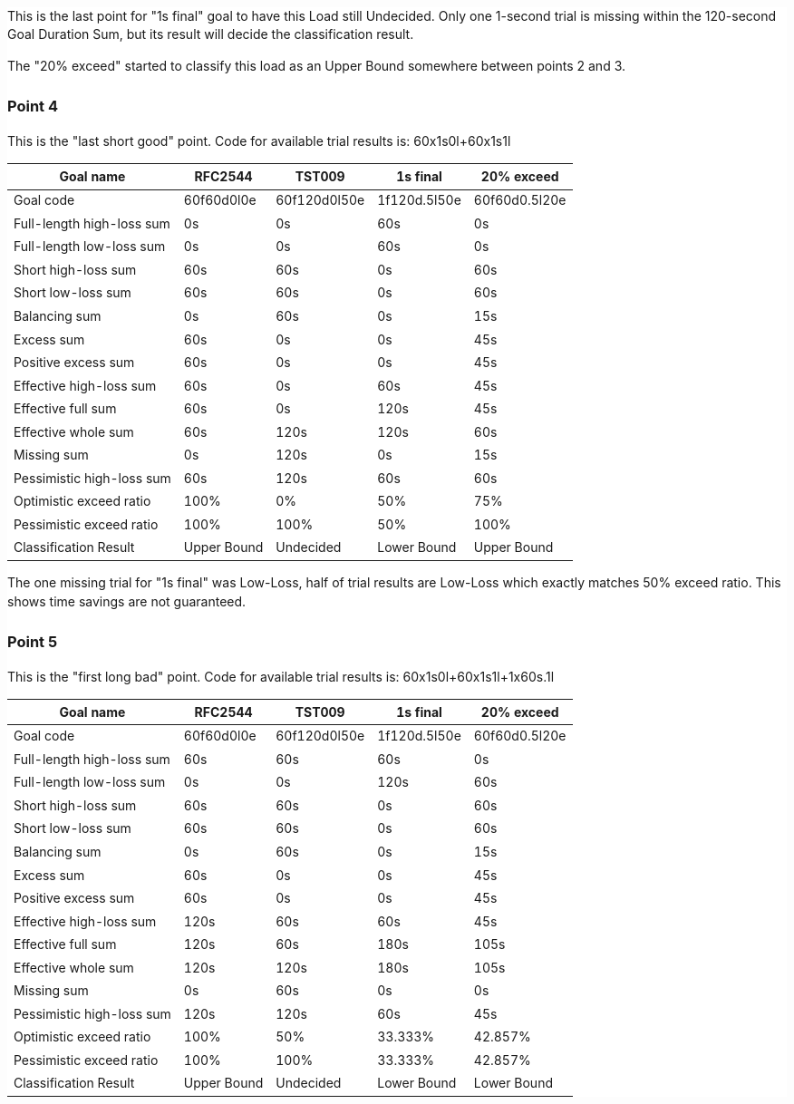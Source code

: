 This is the last point for "1s final" goal to have this Load still Undecided.
Only one 1-second trial is missing within the 120-second Goal Duration Sum,
but its result will decide the classification result.

The "20% exceed" started to classify this load as an Upper Bound
somewhere between points 2 and 3.

### Point 4

This is the "last short good" point.
Code for available trial results is: 60x1s0l+60x1s1l

Goal name                 | RFC2544     | TST009       | 1s final     | 20% exceed
--------------------------|-------------|--------------|--------------|--------------
Goal code                 | 60f60d0l0e  | 60f120d0l50e | 1f120d.5l50e | 60f60d0.5l20e
Full-length high-loss sum | 0s          | 0s           | 60s          | 0s
Full-length low-loss sum  | 0s          | 0s           | 60s          | 0s
Short high-loss sum       | 60s         | 60s          | 0s           | 60s
Short low-loss sum        | 60s         | 60s          | 0s           | 60s
Balancing sum             | 0s          | 60s          | 0s           | 15s
Excess sum                | 60s         | 0s           | 0s           | 45s
Positive excess sum       | 60s         | 0s           | 0s           | 45s
Effective high-loss sum   | 60s         | 0s           | 60s          | 45s
Effective full sum        | 60s         | 0s           | 120s         | 45s
Effective whole sum       | 60s         | 120s         | 120s         | 60s
Missing sum               | 0s          | 120s         | 0s           | 15s
Pessimistic high-loss sum | 60s         | 120s         | 60s          | 60s
Optimistic exceed ratio   | 100%        | 0%           | 50%          | 75%
Pessimistic exceed ratio  | 100%        | 100%         | 50%          | 100%
Classification Result     | Upper Bound | Undecided    | Lower Bound  | Upper Bound

The one missing trial for "1s final" was Low-Loss,
half of trial results are Low-Loss which exactly matches 50% exceed ratio.
This shows time savings are not guaranteed.

### Point 5

This is the "first long bad" point.
Code for available trial results is: 60x1s0l+60x1s1l+1x60s.1l

Goal name                 | RFC2544     | TST009       | 1s final     | 20% exceed
--------------------------|-------------|--------------|--------------|--------------
Goal code                 | 60f60d0l0e  | 60f120d0l50e | 1f120d.5l50e | 60f60d0.5l20e
Full-length high-loss sum | 60s         | 60s          | 60s          | 0s
Full-length low-loss sum  | 0s          | 0s           | 120s         | 60s
Short high-loss sum       | 60s         | 60s          | 0s           | 60s
Short low-loss sum        | 60s         | 60s          | 0s           | 60s
Balancing sum             | 0s          | 60s          | 0s           | 15s
Excess sum                | 60s         | 0s           | 0s           | 45s
Positive excess sum       | 60s         | 0s           | 0s           | 45s
Effective high-loss sum   | 120s        | 60s          | 60s          | 45s
Effective full sum        | 120s        | 60s          | 180s         | 105s
Effective whole sum       | 120s        | 120s         | 180s         | 105s
Missing sum               | 0s          | 60s          | 0s           | 0s
Pessimistic high-loss sum | 120s        | 120s         | 60s          | 45s
Optimistic exceed ratio   | 100%        | 50%          | 33.333%      | 42.857%
Pessimistic exceed ratio  | 100%        | 100%         | 33.333%      | 42.857%
Classification Result     | Upper Bound | Undecided    | Lower Bound  | Lower Bound

